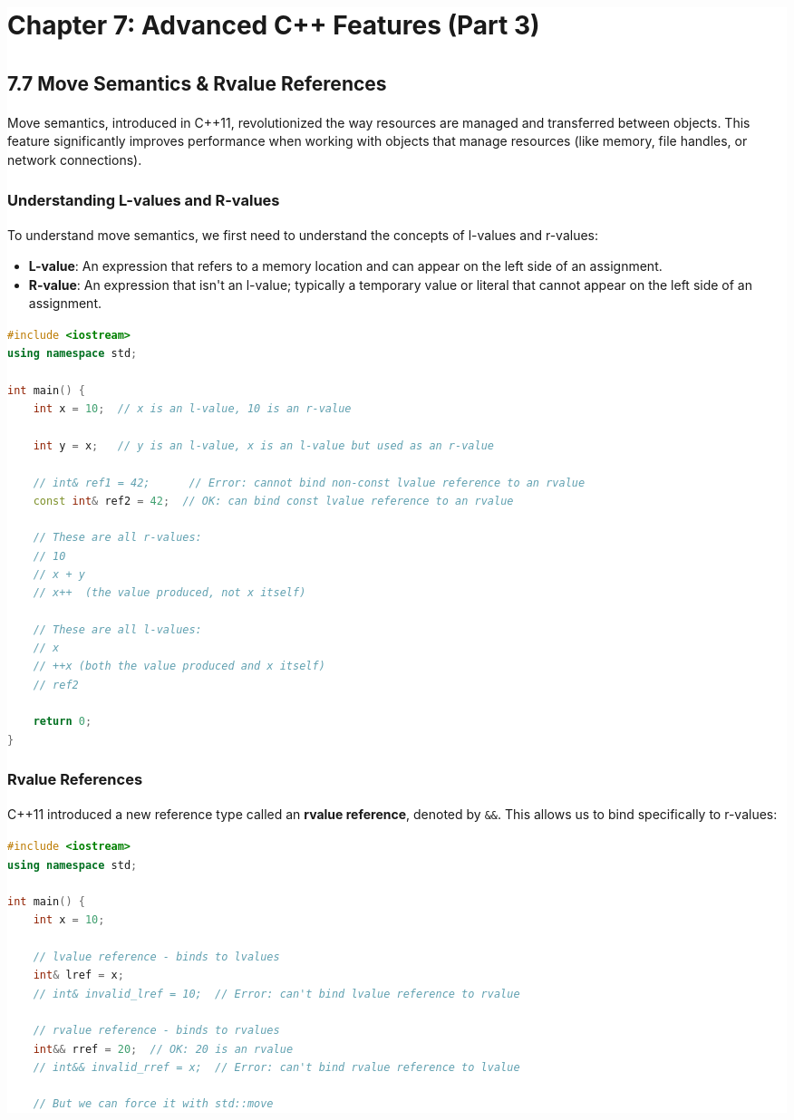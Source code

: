 # Chapter 7: Advanced C++ Features (Part 3)

## 7.7 Move Semantics & Rvalue References

Move semantics, introduced in C++11, revolutionized the way resources are managed and transferred between objects. This feature significantly improves performance when working with objects that manage resources (like memory, file handles, or network connections).

### Understanding L-values and R-values

To understand move semantics, we first need to understand the concepts of l-values and r-values:

- **L-value**: An expression that refers to a memory location and can appear on the left side of an assignment.
- **R-value**: An expression that isn't an l-value; typically a temporary value or literal that cannot appear on the left side of an assignment.

```cpp
#include <iostream>
using namespace std;

int main() {
    int x = 10;  // x is an l-value, 10 is an r-value
    
    int y = x;   // y is an l-value, x is an l-value but used as an r-value
    
    // int& ref1 = 42;      // Error: cannot bind non-const lvalue reference to an rvalue
    const int& ref2 = 42;  // OK: can bind const lvalue reference to an rvalue
    
    // These are all r-values:
    // 10
    // x + y
    // x++  (the value produced, not x itself)
    
    // These are all l-values:
    // x
    // ++x (both the value produced and x itself)
    // ref2
    
    return 0;
}
```

### Rvalue References

C++11 introduced a new reference type called an **rvalue reference**, denoted by `&&`. This allows us to bind specifically to r-values:

```cpp
#include <iostream>
using namespace std;

int main() {
    int x = 10;
    
    // lvalue reference - binds to lvalues
    int& lref = x;
    // int& invalid_lref = 10;  // Error: can't bind lvalue reference to rvalue
    
    // rvalue reference - binds to rvalues
    int&& rref = 20;  // OK: 20 is an rvalue
    // int&& invalid_rref = x;  // Error: can't bind rvalue reference to lvalue
    
    // But we can force it with std::move
```